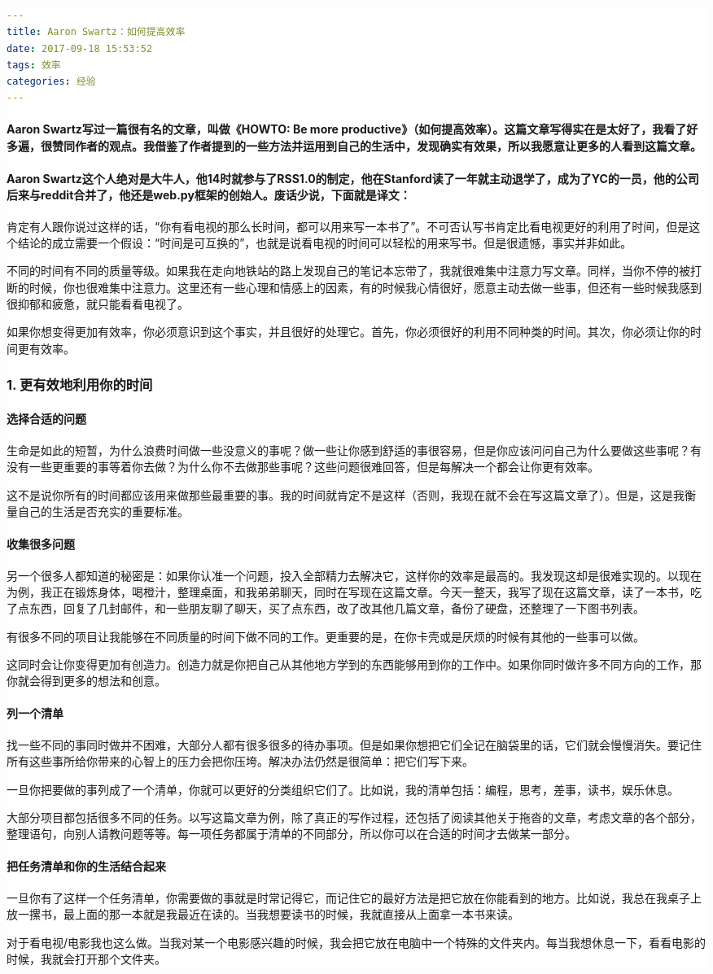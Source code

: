 ```yaml
---
title: Aaron Swartz：如何提高效率
date: 2017-09-18 15:53:52
tags: 效率
categories: 经验
---
```

#### Aaron Swartz写过一篇很有名的文章，叫做《HOWTO: Be more productive》（如何提高效率）。这篇文章写得实在是太好了，我看了好多遍，很赞同作者的观点。我借鉴了作者提到的一些方法并运用到自己的生活中，发现确实有效果，所以我愿意让更多的人看到这篇文章。

#### Aaron Swartz这个人绝对是大牛人，他14时就参与了RSS1.0的制定，他在Stanford读了一年就主动退学了，成为了YC的一员，他的公司后来与reddit合并了，他还是web.py框架的创始人。废话少说，下面就是译文：
 
肯定有人跟你说过这样的话，“你有看电视的那么长时间，都可以用来写一本书了”。不可否认写书肯定比看电视更好的利用了时间，但是这个结论的成立需要一个假设：“时间是可互换的”，也就是说看电视的时间可以轻松的用来写书。但是很遗憾，事实并非如此。  
 
不同的时间有不同的质量等级。如果我在走向地铁站的路上发现自己的笔记本忘带了，我就很难集中注意力写文章。同样，当你不停的被打断的时候，你也很难集中注意力。这里还有一些心理和情感上的因素，有的时候我心情很好，愿意主动去做一些事，但还有一些时候我感到很抑郁和疲惫，就只能看看电视了。
 
如果你想变得更加有效率，你必须意识到这个事实，并且很好的处理它。首先，你必须很好的利用不同种类的时间。其次，你必须让你的时间更有效率。
 
### 1. 更有效地利用你的时间
 
#### 选择合适的问题  

生命是如此的短暂，为什么浪费时间做一些没意义的事呢？做一些让你感到舒适的事很容易，但是你应该问问自己为什么要做这些事呢？有没有一些更重要的事等着你去做？为什么你不去做那些事呢？这些问题很难回答，但是每解决一个都会让你更有效率。
 
这不是说你所有的时间都应该用来做那些最重要的事。我的时间就肯定不是这样（否则，我现在就不会在写这篇文章了）。但是，这是我衡量自己的生活是否充实的重要标准。
 
#### 收集很多问题
另一个很多人都知道的秘密是：如果你认准一个问题，投入全部精力去解决它，这样你的效率是最高的。我发现这却是很难实现的。以现在为例，我正在锻炼身体，喝橙汁，整理桌面，和我弟弟聊天，同时在写现在这篇文章。今天一整天，我写了现在这篇文章，读了一本书，吃了点东西，回复了几封邮件，和一些朋友聊了聊天，买了点东西，改了改其他几篇文章，备份了硬盘，还整理了一下图书列表。
 
有很多不同的项目让我能够在不同质量的时间下做不同的工作。更重要的是，在你卡壳或是厌烦的时候有其他的一些事可以做。
 
这同时会让你变得更加有创造力。创造力就是你把自己从其他地方学到的东西能够用到你的工作中。如果你同时做许多不同方向的工作，那你就会得到更多的想法和创意。
 
#### 列一个清单
找一些不同的事同时做并不困难，大部分人都有很多很多的待办事项。但是如果你想把它们全记在脑袋里的话，它们就会慢慢消失。要记住所有这些事所给你带来的心智上的压力会把你压垮。解决办法仍然是很简单：把它们写下来。
 
一旦你把要做的事列成了一个清单，你就可以更好的分类组织它们了。比如说，我的清单包括：编程，思考，差事，读书，娱乐休息。
 
大部分项目都包括很多不同的任务。以写这篇文章为例，除了真正的写作过程，还包括了阅读其他关于拖沓的文章，考虑文章的各个部分，整理语句，向别人请教问题等等。每一项任务都属于清单的不同部分，所以你可以在合适的时间才去做某一部分。
 
#### 把任务清单和你的生活结合起来
一旦你有了这样一个任务清单，你需要做的事就是时常记得它，而记住它的最好方法是把它放在你能看到的地方。比如说，我总在我桌子上放一摞书，最上面的那一本就是我最近在读的。当我想要读书的时候，我就直接从上面拿一本书来读。
 
对于看电视/电影我也这么做。当我对某一个电影感兴趣的时候，我会把它放在电脑中一个特殊的文件夹内。每当我想休息一下，看看电影的时候，我就会打开那个文件夹。
 